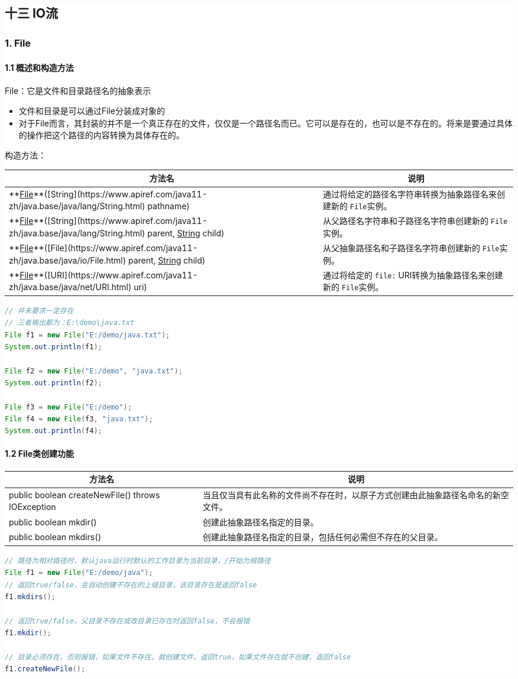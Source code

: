 ## 十三 IO流

### 1. File

#### 1.1 概述和构造方法

File：它是文件和目录路径名的抽象表示

- 文件和目录是可以通过File分装成对象的
- 对于File而言，其封装的并不是一个真正存在的文件，仅仅是一个路径名而已。它可以是存在的，也可以是不存在的。将来是要通过具体的操作把这个路径的内容转换为具体存在的。

构造方法：

| 方法名                                                       | 说明                                                         |
| ------------------------------------------------------------ | ------------------------------------------------------------ |
| **[File](https://www.apiref.com/java11-zh/java.base/java/io/File.html#(java.lang.String))**([String](https://www.apiref.com/java11-zh/java.base/java/lang/String.html) pathname) | 通过将给定的路径名字符串转换为抽象路径名来创建新的 `File`实例。 |
| **[File](https://www.apiref.com/java11-zh/java.base/java/io/File.html#(java.lang.String,java.lang.String))**([String](https://www.apiref.com/java11-zh/java.base/java/lang/String.html) parent, [String](https://www.apiref.com/java11-zh/java.base/java/lang/String.html) child) | 从父路径名字符串和子路径名字符串创建新的 `File`实例。        |
| **[File](https://www.apiref.com/java11-zh/java.base/java/io/File.html#(java.io.File,java.lang.String))**([File](https://www.apiref.com/java11-zh/java.base/java/io/File.html) parent, [String](https://www.apiref.com/java11-zh/java.base/java/lang/String.html) child) | 从父抽象路径名和子路径名字符串创建新的 `File`实例。          |
| **[File](https://www.apiref.com/java11-zh/java.base/java/io/File.html#(java.net.URI))**([URI](https://www.apiref.com/java11-zh/java.base/java/net/URI.html) uri) | 通过将给定的 `file:` URI转换为抽象路径名来创建新的 `File`实例。 |

```java
// 并未要求一定存在
// 三者输出都为：E:\demo\java.txt
File f1 = new File("E:/demo/java.txt");
System.out.println(f1);

File f2 = new File("E:/demo", "java.txt");
System.out.println(f2);

File f3 = new File("E:/demo");
File f4 = new File(f3, "java.txt");
System.out.println(f4);
```

#### 1.2 File类创建功能

| 方法名                                            | 说明                                                         |
| ------------------------------------------------- | ------------------------------------------------------------ |
| public boolean createNewFile() throws IOException | 当且仅当具有此名称的文件尚不存在时，以原子方式创建由此抽象路径名命名的新空文件。 |
| public boolean mkdir()                            | 创建此抽象路径名指定的目录。                                 |
| public boolean mkdirs()                           | 创建此抽象路径名指定的目录，包括任何必需但不存在的父目录。   |

```java
// 路径为相对路径时，默认java运行时默认的工作目录为当前目录，/开始为根路径
File f1 = new File("E:/demo/java");
// 返回true/false，会自动创建不存在的上级目录，该目录存在是返回false
f1.mkdirs();

// 返回true/false，父目录不存在或改目录已存在时返回false，不会报错
f1.mkdir();

// 目录必须存在，否则报错，如果文件不存在，就创建文件，返回true，如果文件存在就不创建，返回false
f1.createNewFile();

```
